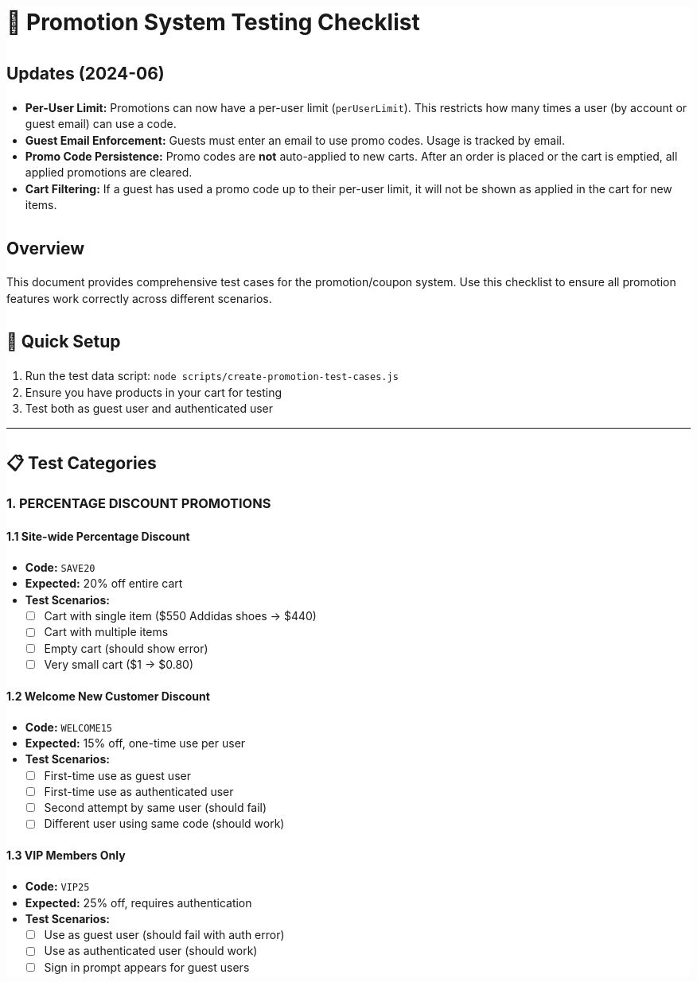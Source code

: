 # 🎯 Promotion System Testing Checklist

## Updates (2024-06)
- **Per-User Limit:** Promotions can now have a per-user limit (`perUserLimit`). This restricts how many times a user (by account or guest email) can use a code.
- **Guest Email Enforcement:** Guests must enter an email to use promo codes. Usage is tracked by email.
- **Promo Code Persistence:** Promo codes are **not** auto-applied to new carts. After an order is placed or the cart is emptied, all applied promotions are cleared.
- **Cart Filtering:** If a guest has used a promo code up to their per-user limit, it will not be shown as applied in the cart for new items.

## Overview
This document provides comprehensive test cases for the promotion/coupon system. Use this checklist to ensure all promotion features work correctly across different scenarios.

## 🚀 Quick Setup
1. Run the test data script: `node scripts/create-promotion-test-cases.js`
2. Ensure you have products in your cart for testing
3. Test both as guest user and authenticated user

---

## 📋 Test Categories

### 1. PERCENTAGE DISCOUNT PROMOTIONS

#### 1.1 Site-wide Percentage Discount
- **Code:** `SAVE20`
- **Expected:** 20% off entire cart
- **Test Scenarios:**
  - [ ] Cart with single item ($550 Addidas shoes → $440)
  - [ ] Cart with multiple items
  - [ ] Empty cart (should show error)
  - [ ] Very small cart ($1 → $0.80)
 
#### 1.2 Welcome New Customer Discount
- **Code:** `WELCOME15`
- **Expected:** 15% off, one-time use per user
- **Test Scenarios:**
  - [ ] First-time use as guest user
  - [ ] First-time use as authenticated user
  - [ ] Second attempt by same user (should fail)
  - [ ] Different user using same code (should work)

#### 1.3 VIP Members Only
- **Code:** `VIP25`
- **Expected:** 25% off, requires authentication
- **Test Scenarios:**
  - [ ] Use as guest user (should fail with auth error)
  - [ ] Use as authenticated user (should work)
  - [ ] Sign in prompt appears for guest users
